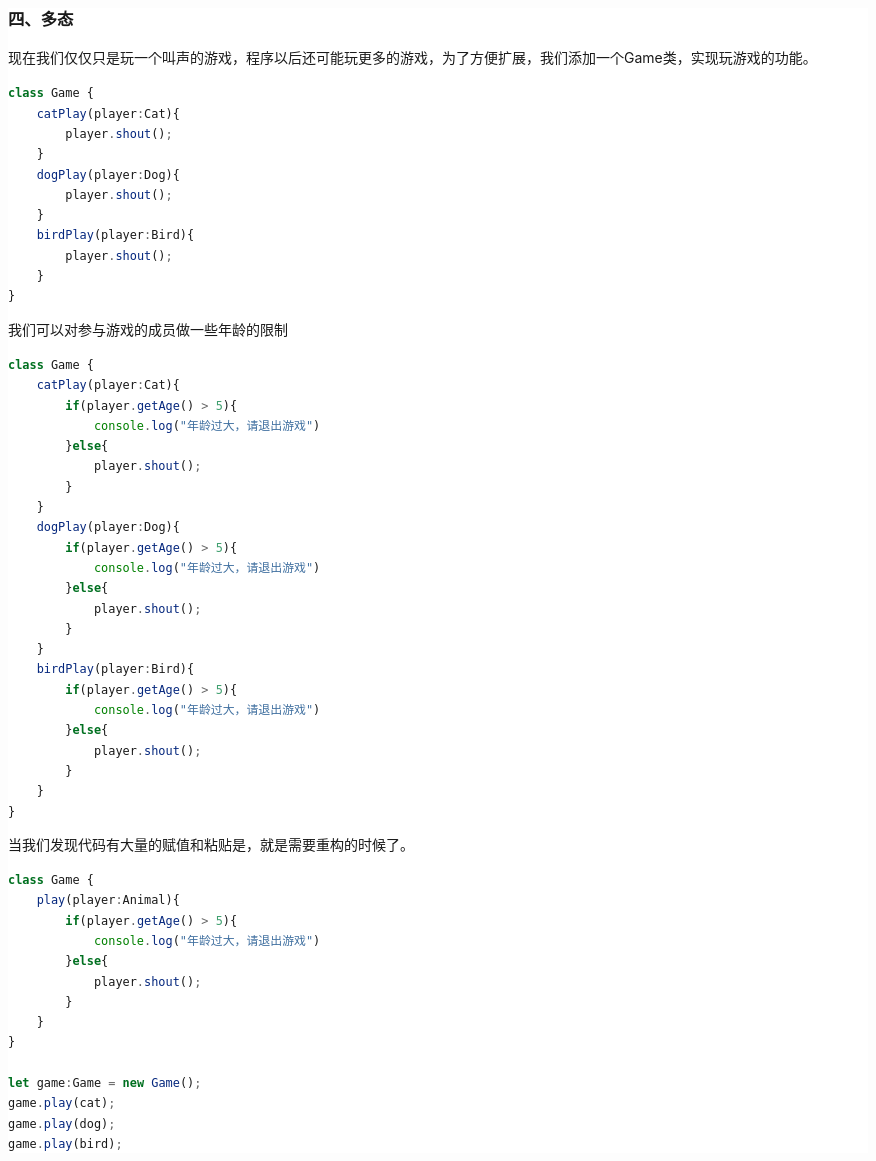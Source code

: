 ### 四、多态

现在我们仅仅只是玩一个叫声的游戏，程序以后还可能玩更多的游戏，为了方便扩展，我们添加一个Game类，实现玩游戏的功能。

``` ts
class Game {
    catPlay(player:Cat){
        player.shout();
    }
    dogPlay(player:Dog){
        player.shout();
    }
    birdPlay(player:Bird){
        player.shout();
    }
}
```

我们可以对参与游戏的成员做一些年龄的限制

``` ts
class Game {
    catPlay(player:Cat){
        if(player.getAge() > 5){
            console.log("年龄过大，请退出游戏")
        }else{
            player.shout();
        }
    }
    dogPlay(player:Dog){
        if(player.getAge() > 5){
            console.log("年龄过大，请退出游戏")
        }else{
            player.shout();
        }
    }
    birdPlay(player:Bird){
        if(player.getAge() > 5){
            console.log("年龄过大，请退出游戏")
        }else{
            player.shout();
        }
    }
}
```

当我们发现代码有大量的赋值和粘贴是，就是需要重构的时候了。

``` ts
class Game {
    play(player:Animal){
        if(player.getAge() > 5){
            console.log("年龄过大，请退出游戏")
        }else{
            player.shout();
        }
    }
}

let game:Game = new Game();
game.play(cat);
game.play(dog);
game.play(bird);
```
